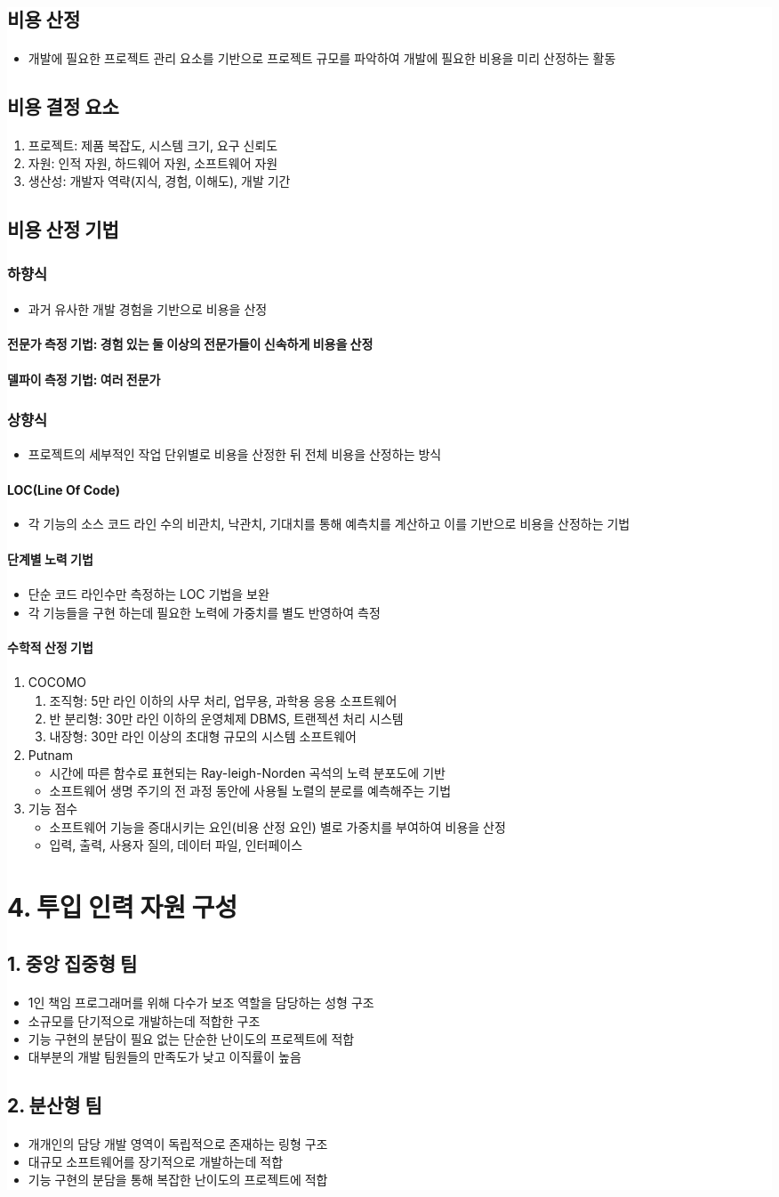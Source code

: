 ## 비용 산정
- 개발에 필요한 프로젝트 관리 요소를 기반으로 프로젝트 규모를 파악하여 개발에 필요한 비용을 미리 산정하는 활동
## 비용 결정 요소
1. 프로젝트: 제품 복잡도, 시스템 크기, 요구 신뢰도
2. 자원: 인적 자원, 하드웨어 자원, 소프트웨어 자원
3. 생산성: 개발자 역략(지식, 경험, 이해도), 개발 기간
## 비용 산정 기법
### 하향식
- 과거 유사한 개발 경험을 기반으로 비용을 산정
#### 전문가 측정 기법: 경험 있는 둘 이상의 전문가들이 신속하게 비용을 산정
#### 델파이 측정 기법: 여러 전문가

### 상향식
- 프로젝트의 세부적인 작업 단위별로 비용을 산정한 뒤 전체 비용을 산정하는 방식
#### LOC(Line Of Code)
- 각 기능의 소스 코드 라인 수의 비관치, 낙관치, 기대치를 통해 예측치를 계산하고 이를 기반으로 비용을 산정하는 기법
#### 단계별 노력 기법
- 단순 코드 라인수만 측정하는 LOC 기법을 보완
- 각 기능들을 구현 하는데 필요한 노력에 가중치를 별도 반영하여  측정
#### 수학적 산정 기법
1. COCOMO
	1. 조직형: 5만 라인 이하의 사무 처리, 업무용, 과학용 응용 소프트웨어
	2. 반 분리형: 30만 라인 이하의 운영체제 DBMS, 트랜젝션 처리 시스템
	3. 내장형: 30만 라인 이상의 초대형 규모의 시스템 소프트웨어
2. Putnam
	- 시간에 따른 함수로 표현되는 Ray-leigh-Norden 곡석의 노력 분포도에 기반
	- 소프트웨어 생명 주기의 전 과정 동안에 사용될 노렬의 분로를 예측해주는 기법
3. 기능 점수
	- 소프트웨어 기능을 증대시키는 요인(비용 산정 요인) 별로 가중치를 부여하여 비용을 산정
	- 입력, 출력, 사용자 질의, 데이터 파일, 인터페이스

# 4. 투입 인력 자원 구성
## 1. 중앙 집중형 팀
- 1인 책임 프로그래머를 위해 다수가 보조 역할을 담당하는 성형 구조
- 소규모를 단기적으로 개발하는데 적합한 구조
- 기능 구현의 분담이 필요 없는 단순한 난이도의 프로젝트에 적합
- 대부분의 개발 팀원들의 만족도가 낮고 이직률이 높음
## 2. 분산형 팀 
- 개개인의 담당 개발 영역이 독립적으로 존재하는 링형 구조
- 대규모 소프트웨어를 장기적으로 개발하는데 적합
- 기능 구현의 분담을 통해 복잡한 난이도의 프로젝트에 적합
